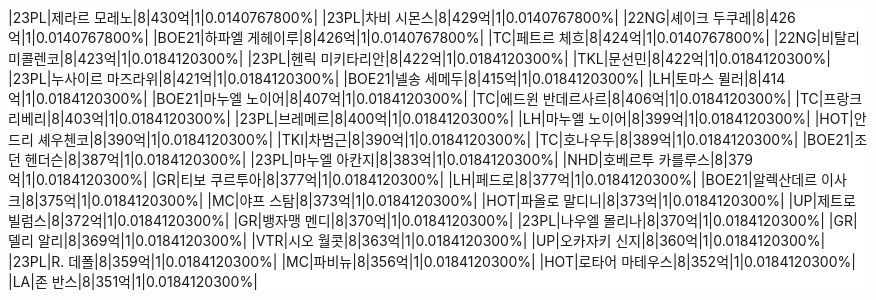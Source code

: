 |23PL|제라르 모레노|8|430억|1|0.0140767800%|
|23PL|차비 시몬스|8|429억|1|0.0140767800%|
|22NG|셰이크 두쿠레|8|426억|1|0.0140767800%|
|BOE21|하파엘 게헤이루|8|426억|1|0.0140767800%|
|TC|페트르 체흐|8|424억|1|0.0140767800%|
|22NG|비탈리 미콜렌코|8|423억|1|0.0184120300%|
|23PL|헨릭 미키타리안|8|422억|1|0.0184120300%|
|TKL|문선민|8|422억|1|0.0184120300%|
|23PL|누사이르 마즈라위|8|421억|1|0.0184120300%|
|BOE21|넬송 세메두|8|415억|1|0.0184120300%|
|LH|토마스 뮐러|8|414억|1|0.0184120300%|
|BOE21|마누엘 노이어|8|407억|1|0.0184120300%|
|TC|에드윈 반데르사르|8|406억|1|0.0184120300%|
|TC|프랑크 리베리|8|403억|1|0.0184120300%|
|23PL|브레메르|8|400억|1|0.0184120300%|
|LH|마누엘 노이어|8|399억|1|0.0184120300%|
|HOT|안드리 셰우첸코|8|390억|1|0.0184120300%|
|TKI|차범근|8|390억|1|0.0184120300%|
|TC|호나우두|8|389억|1|0.0184120300%|
|BOE21|조던 헨더슨|8|387억|1|0.0184120300%|
|23PL|마누엘 아칸지|8|383억|1|0.0184120300%|
|NHD|호베르투 카를루스|8|379억|1|0.0184120300%|
|GR|티보 쿠르투아|8|377억|1|0.0184120300%|
|LH|페드로|8|377억|1|0.0184120300%|
|BOE21|알렉산데르 이사크|8|375억|1|0.0184120300%|
|MC|야프 스탐|8|373억|1|0.0184120300%|
|HOT|파올로 말디니|8|373억|1|0.0184120300%|
|UP|제트로 빌럼스|8|372억|1|0.0184120300%|
|GR|뱅자맹 멘디|8|370억|1|0.0184120300%|
|23PL|나우엘 몰리나|8|370억|1|0.0184120300%|
|GR|델리 알리|8|369억|1|0.0184120300%|
|VTR|시오 월콧|8|363억|1|0.0184120300%|
|UP|오카자키 신지|8|360억|1|0.0184120300%|
|23PL|R. 데폴|8|359억|1|0.0184120300%|
|MC|파비뉴|8|356억|1|0.0184120300%|
|HOT|로타어 마테우스|8|352억|1|0.0184120300%|
|LA|존 반스|8|351억|1|0.0184120300%|